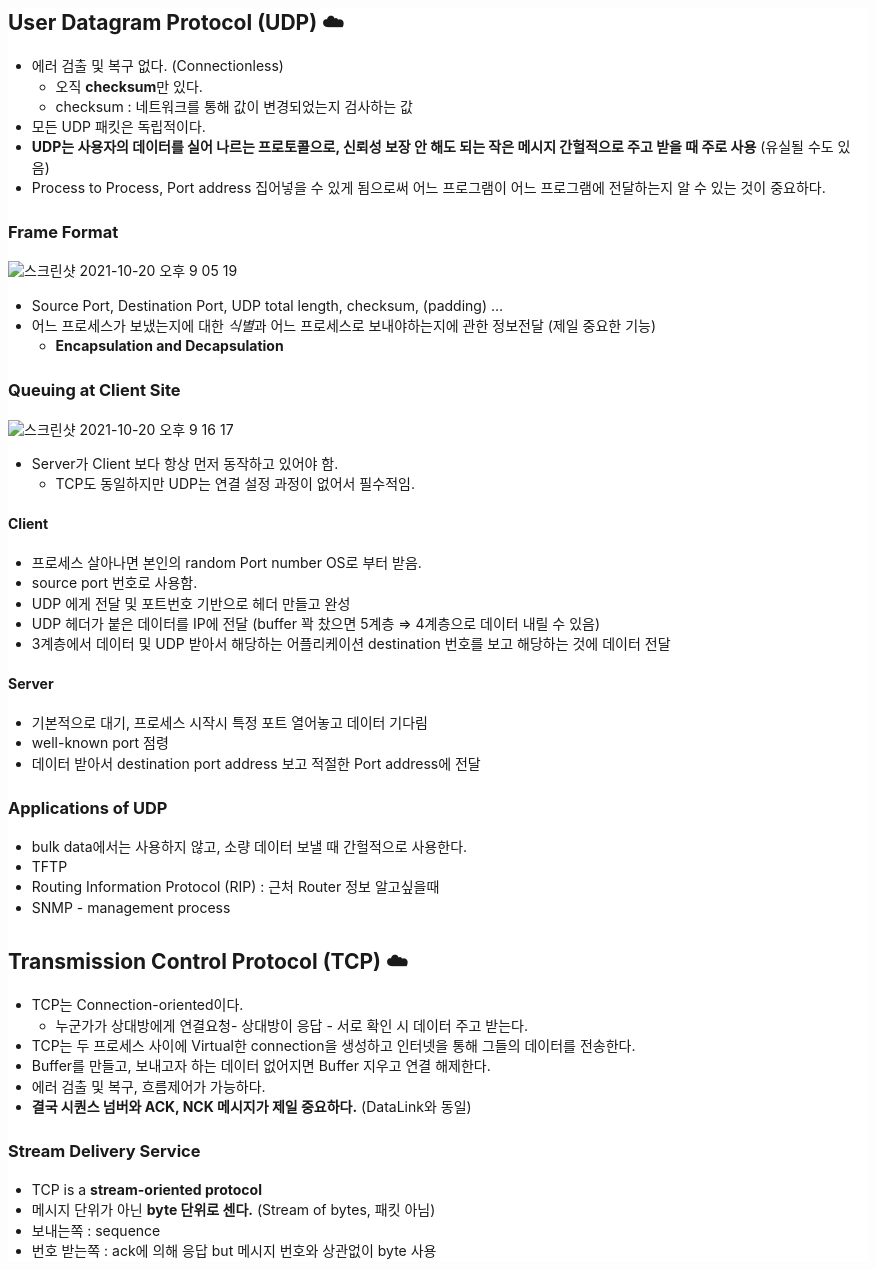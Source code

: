 ## User Datagram Protocol (UDP) ☁️
* 에러 검출 및 복구 없다.  (Connectionless)
	* 오직 **checksum**만 있다.
	* checksum : 네트워크를 통해 값이 변경되었는지 검사하는 값
* 모든 UDP 패킷은 독립적이다.
* **UDP는 사용자의 데이터를 실어 나르는 프로토콜으로, 신뢰성 보장 안 해도 되는 작은 메시지 간헐적으로 주고 받을 때 주로 사용** (유실될 수도 있음)
* Process to Process, Port address 집어넣을 수 있게 됨으로써 어느 프로그램이 어느 프로그램에 전달하는지 알 수 있는 것이 중요하다.


### Frame Format
<img width="427" alt="스크린샷 2021-10-20 오후 9 05 19" src="https://user-images.githubusercontent.com/64299475/138089431-754b349b-2231-400f-82c7-6790aa40fa0b.png">

* Source Port, Destination Port, UDP total length, checksum, (padding) …
* 어느 프로세스가 보냈는지에 대한 *식별*과 어느 프로세스로 보내야하는지에 관한 정보전달 (제일 중요한 기능)
	* **Encapsulation and Decapsulation** 
### Queuing at Client Site
<img width="437" alt="스크린샷 2021-10-20 오후 9 16 17" src="https://user-images.githubusercontent.com/64299475/138090777-bd1c606a-e80d-4c21-875c-847d6f336921.png">

* Server가 Client 보다 항상 먼저 동작하고 있어야 함. 
	* TCP도 동일하지만 UDP는 연결 설정 과정이 없어서 필수적임.
	
#### Client
* 프로세스 살아나면 본인의 random Port number OS로 부터 받음. 
* source port 번호로 사용함.
* UDP 에게 전달 및 포트번호 기반으로 헤더 만들고 완성
* UDP 헤더가 붙은 데이터를 IP에 전달 (buffer 꽉 찼으면 5계층 ⇒ 4계층으로 데이터 내릴 수 있음)
* 3계층에서 데이터 및 UDP 받아서 해당하는 어플리케이션 destination 번호를 보고 해당하는 것에 데이터 전달

#### Server
* 기본적으로 대기, 프로세스 시작시 특정 포트 열어놓고 데이터 기다림
* well-known port 점령
* 데이터 받아서 destination port address 보고 적절한 Port address에 전달

### Applications of UDP
* bulk data에서는 사용하지 않고, 소량 데이터 보낼 때 간헐적으로 사용한다.
* TFTP
* Routing Information Protocol (RIP) : 근처 Router 정보 알고싶을때
* SNMP - management process

## Transmission Control Protocol (TCP) ☁️
* TCP는 Connection-oriented이다. 
	* 누군가가 상대방에게 연결요청- 상대방이 응답 - 서로 확인 시 데이터 주고 받는다.
* TCP는 두 프로세스 사이에 Virtual한 connection을 생성하고 인터넷을 통해 그들의 데이터를 전송한다.
* Buffer를 만들고, 보내고자 하는 데이터 없어지면 Buffer 지우고 연결 해제한다.
* 에러 검출 및 복구, 흐름제어가 가능하다.
* **결국 시퀀스 넘버와 ACK, NCK 메시지가 제일 중요하다.** (DataLink와 동일)


### Stream Delivery Service
* TCP is a **stream-oriented protocol**
* 메시지 단위가 아닌 **byte 단위로 센다.** (Stream of bytes, 패킷 아님)
* 보내는쪽 : sequence 
* 번호 받는쪽 : ack에 의해 응답 but 메시지 번호와 상관없이 byte 사용
